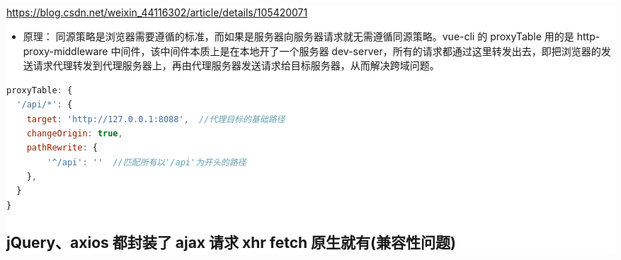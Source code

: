 https://blog.csdn.net/weixin_44116302/article/details/105420071

- 原理：
  同源策略是浏览器需要遵循的标准，而如果是服务器向服务器请求就无需遵循同源策略。vue-cli 的 proxyTable 用的是 http-proxy-middleware 中间件，该中间件本质上是在本地开了一个服务器 dev-server，所有的请求都通过这里转发出去，即把浏览器的发送请求代理转发到代理服务器上，再由代理服务器发送请求给目标服务器，从而解决跨域问题。

```js
proxyTable: {
  '/api/*': {
    target: 'http://127.0.0.1:8088',  //代理目标的基础路径
    changeOrigin: true,
    pathRewrite: {
        '^/api': ''  //匹配所有以'/api'为开头的路径
    },
  }
}
```

## jQuery、axios 都封装了 ajax 请求 xhr fetch 原生就有(兼容性问题)
